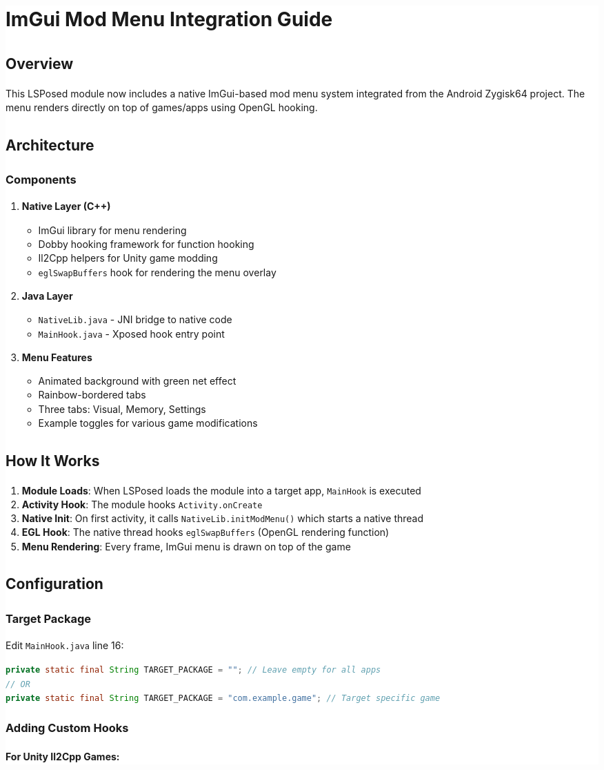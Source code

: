 # ImGui Mod Menu Integration Guide

## Overview
This LSPosed module now includes a native ImGui-based mod menu system integrated from the Android Zygisk64 project. The menu renders directly on top of games/apps using OpenGL hooking.

## Architecture

### Components
1. **Native Layer (C++)**
   - ImGui library for menu rendering
   - Dobby hooking framework for function hooking
   - Il2Cpp helpers for Unity game modding
   - `eglSwapBuffers` hook for rendering the menu overlay

2. **Java Layer**
   - `NativeLib.java` - JNI bridge to native code
   - `MainHook.java` - Xposed hook entry point

3. **Menu Features**
   - Animated background with green net effect
   - Rainbow-bordered tabs
   - Three tabs: Visual, Memory, Settings
   - Example toggles for various game modifications

## How It Works

1. **Module Loads**: When LSPosed loads the module into a target app, `MainHook` is executed
2. **Activity Hook**: The module hooks `Activity.onCreate`
3. **Native Init**: On first activity, it calls `NativeLib.initModMenu()` which starts a native thread
4. **EGL Hook**: The native thread hooks `eglSwapBuffers` (OpenGL rendering function)
5. **Menu Rendering**: Every frame, ImGui menu is drawn on top of the game

## Configuration

### Target Package
Edit `MainHook.java` line 16:
```java
private static final String TARGET_PACKAGE = ""; // Leave empty for all apps
// OR
private static final String TARGET_PACKAGE = "com.example.game"; // Target specific game
```

### Adding Custom Hooks

#### For Unity Il2Cpp Games:
